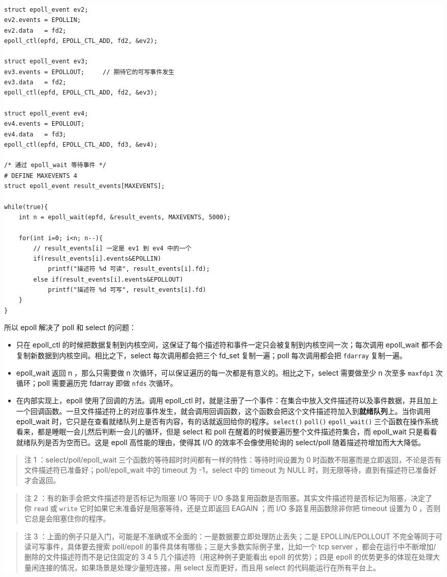    struct epoll_event ev2;
    ev2.events = EPOLLIN;
    ev2.data   = fd2;
    epoll_ctl(epfd, EPOLL_CTL_ADD, fd2, &ev2);
    
    struct epoll_event ev3;
    ev3.events = EPOLLOUT;     // 期待它的可写事件发生
    ev3.data   = fd2;
    epoll_ctl(epfd, EPOLL_CTL_ADD, fd2, &ev3);
    
    struct epoll_event ev4;
    ev4.events = EPOLLOUT;
    ev4.data   = fd3;
    epoll_ctl(epfd, EPOLL_CTL_ADD, fd3, &ev4);
    
    /* 通过 epoll_wait 等待事件 */
    # DEFINE MAXEVENTS 4
    struct epoll_event result_events[MAXEVENTS];
    
    while(true){
        int n = epoll_wait(epfd, &result_events, MAXEVENTS, 5000);
    
        for(int i=0; i<n; n--){
            // result_events[i] 一定是 ev1 到 ev4 中的一个
            if(result_events[i].events&EPOLLIN)
                printf("描述符 %d 可读", result_events[i].fd);
            else if(result_events[i].events&EPOLLOUT)
                printf("描述符 %d 可写", result_events[i].fd)
        }
    }

所以 epoll 解决了 poll 和 select 的问题：

*   只在 epoll_ctl 的时候把数据复制到内核空间，这保证了每个描述符和事件一定只会被复制到内核空间一次；每次调用 epoll_wait 都不会复制新数据到内核空间。相比之下，select 每次调用都会把三个 fd_set 复制一遍；poll 每次调用都会把 `fdarray` 复制一遍。

*   epoll_wait 返回 n ，那么只需要做 n 次循环，可以保证遍历的每一次都是有意义的。相比之下，select 需要做至少 n 次至多 `maxfdp1` 次循环；poll 需要遍历完 fdarray 即做 `nfds` 次循环。

*   在内部实现上，epoll 使用了回调的方法。调用 epoll_ctl 时，就是注册了一个事件：在集合中放入文件描述符以及事件数据，并且加上一个回调函数。一旦文件描述符上的对应事件发生，就会调用回调函数，这个函数会把这个文件描述符加入到**就绪队列**上。当你调用 epoll_wait 时，它只是在查看就绪队列上是否有内容，有的话就返回给你的程序。`select()` `poll()` `epoll_wait()` 三个函数在操作系统看来，都是睡眠一会儿然后判断一会儿的循环，但是 select 和 poll 在醒着的时候要遍历整个文件描述符集合，而 epoll_wait 只是看看就绪队列是否为空而已。这是 epoll 高性能的理由，使得其 I/O 的效率不会像使用轮询的 select/poll 随着描述符增加而大大降低。

> 注 1 ：select/poll/epoll_wait 三个函数的等待超时时间都有一样的特性：等待时间设置为 0 时函数不阻塞而是立即返回，不论是否有文件描述符已准备好；poll/epoll_wait 中的 timeout 为 -1，select 中的 timeout 为 NULL 时，则无限等待，直到有描述符已准备好才会返回。

> 注 2 ：有的新手会把文件描述符是否标记为阻塞 I/O 等同于 I/O 多路复用函数是否阻塞。其实文件描述符是否标记为阻塞，决定了你 `read` 或 `write` 它时如果它未准备好是阻塞等待，还是立即返回 EAGAIN ；而 I/O 多路复用函数除非你把 timeout 设置为 0 ，否则它总是会阻塞住你的程序。

> 注 3 ：上面的例子只是入门，可能是不准确或不全面的：一是数据要立即处理防止丢失；二是 EPOLLIN/EPOLLOUT 不完全等同于可读可写事件，具体要去搜索 poll/epoll 的事件具体有哪些；三是大多数实际例子里，比如一个 tcp server ，都会在运行中不断增加/删除的文件描述符而不是记住固定的 3 4 5 几个描述符（用这种例子更能看出 epoll 的优势）；四是 epoll 的优势更多的体现在处理大量闲连接的情况，如果场景是处理少量短连接，用 select 反而更好，而且用 select 的代码能运行在所有平台上。
